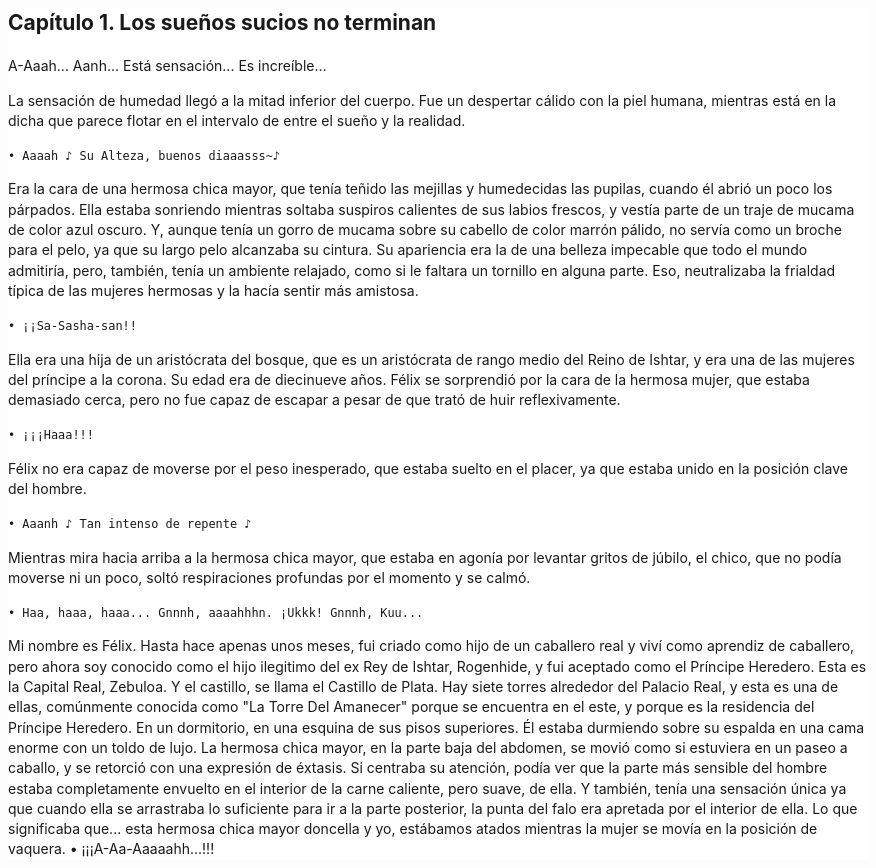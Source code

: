 
## Capítulo 1. Los sueños sucios no terminan


A-Aaah... Aanh... Está sensación... Es increíble...


La sensación de humedad llegó a la mitad inferior del cuerpo.
Fue un despertar cálido con la piel humana, mientras está en la dicha que parece flotar en el intervalo de entre el sueño y la realidad.


    • Aaaah ♪ Su Alteza, buenos diaaasss~♪


Era la cara de una hermosa chica mayor, que tenía teñido las mejillas y humedecidas las pupilas, cuando él abrió un poco los párpados.
Ella estaba sonriendo mientras soltaba suspiros calientes de sus labios frescos, y vestía parte de un traje de mucama de color azul oscuro.
Y, aunque tenía un gorro de mucama sobre su cabello de color marrón pálido, no servía como un broche para el pelo, ya que su largo pelo alcanzaba su cintura.
Su apariencia era la de una belleza impecable que todo el mundo admitiría, pero, también, tenía un ambiente relajado, como si le faltara un tornillo en alguna parte. Eso, neutralizaba la frialdad típica de las mujeres hermosas y la hacía sentir más amistosa.


    • ¡¡Sa-Sasha-san!!


Ella era una hija de un aristócrata del bosque, que es un aristócrata de rango medio del Reino de Ishtar, y era una de las mujeres del príncipe a la corona. Su edad era de diecinueve años.
Félix se sorprendió por la cara de la hermosa mujer, que estaba demasiado cerca, pero no fue capaz de escapar a pesar de que trató de huir reflexivamente.


    • ¡¡¡Haaa!!!

Félix no era capaz de moverse por el peso inesperado, que estaba suelto en el placer, ya que estaba unido en la posición clave del hombre.


    • Aaanh ♪ Tan intenso de repente ♪


Mientras mira hacia arriba a la hermosa chica mayor, que estaba en agonía por levantar gritos de júbilo, el chico, que no podía moverse ni un poco, soltó respiraciones profundas por el momento y se calmó.


    • Haa, haaa, haaa... Gnnnh, aaaahhhn. ¡Ukkk! Gnnnh, Kuu...


Mi nombre es Félix.
Hasta hace apenas unos meses, fui criado como hijo de un caballero real y viví como aprendiz de caballero, pero ahora soy conocido como el hijo ilegitimo del ex Rey de Ishtar, Rogenhide, y fui aceptado como el Príncipe Heredero.
Esta es la Capital Real, Zebuloa. Y el castillo, se llama el Castillo de Plata. Hay siete torres alrededor del Palacio Real, y esta es una de ellas, comúnmente conocida como "La Torre Del Amanecer" porque se encuentra en el este, y porque es la residencia del Príncipe Heredero.
En un dormitorio, en una esquina de sus pisos superiores. Él estaba durmiendo sobre su espalda en una cama enorme con un toldo de lujo.
La hermosa chica mayor, en la parte baja del abdomen, se movió como si estuviera en un paseo a caballo, y se retorció con una expresión de éxtasis.
Si centraba su atención, podía ver que la parte más sensible del hombre estaba completamente envuelto en el interior de la carne caliente, pero suave, de ella. Y también, tenía una sensación única ya que cuando ella se arrastraba lo suficiente para ir a la parte posterior, la punta del falo era apretada por el interior de ella.
Lo que significaba que... esta hermosa chica mayor doncella y yo, estábamos atados mientras la mujer se movía en la posición de vaquera.
    • ¡¡¡A-Aa-Aaaaahh...!!!
